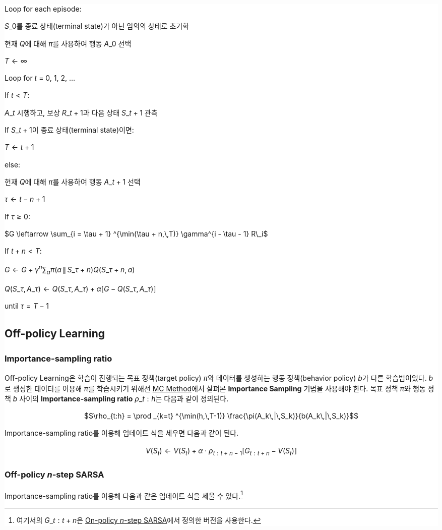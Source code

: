<span class="keyword-highlight">Loop</span> for each episode:

<span class="indent-1"/>$S\_0$를 종료 상태(terminal state)가 아닌 임의의 상태로 초기화

<span class="indent-1"/>현재 $Q$에 대해 $\pi$를 사용하여 행동 $A\_0$ 선택

<span class="indent-1"/>$T \leftarrow \infty$

<span class="indent-1"/><span class="keyword-highlight">Loop</span> for $t$ = 0, 1, 2, …

<span class="indent-2"/><span class="keyword-highlight">If</span> $t < T$:

<span class="indent-3"/>$A\_t$ 시행하고, 보상 $R\_{t+1}$과 다음 상태 $S\_{t+1}$ 관측

<span class="indent-3"/><span class="keyword-highlight">If</span> $S\_{t+1}$이 종료 상태(terminal state)이면:

<span class="indent-4"/>$T \leftarrow t+1$

<span class="indent-3"/><span class="keyword-highlight">else</span>:

<span class="indent-4"/>현재 $Q$에 대해 $\pi$를 사용하여 행동 $A\_{t+1}$ 선택

<span class="indent-2"/>$\tau \leftarrow t - n + 1$

<span class="indent-2"/><span class="keyword-highlight">If</span> $\tau \ge 0$:

<span class="indent-3"/>$G \leftarrow \sum_{i = \tau + 1} ^{\min(\tau + n,\,T)} \gamma^{i - \tau - 1} R\_i$

<span class="indent-3"/><span class="keyword-highlight">If</span> $t + n < T$:

<span class="indent-4"/>$G \leftarrow G + \gamma^n \sum_a \pi(a\,\|\,S\_{\tau + n}) Q(S\_{\tau + n},\,a)$

<span class="indent-3"/>$Q(S\_{\tau},\,A\_{\tau}) \leftarrow Q(S\_{\tau},\,A\_{\tau}) + \alpha [G - Q(S\_{\tau},\,A\_{\tau})]$

<span class="indent-1"/><span class="keyword-highlight">until</span> $\tau = T - 1$

</div>

## Off-policy Learning

### Importance-sampling ratio

Off-policy Learning은 학습이 진행되는 목표 정책(target policy) $\pi$와 데이터를 생성하는 행동 정책(behavior policy) $b$가 다른 학습법이었다. $b$로 생성한 데이터를 이용해 $\pi$를 학습시키기 위해선 [MC Method](/SNU_m3309.000200/06-mc#kramdown_off-policy-prediction)에서 살펴본 **Importance Sampling** 기법을 사용해야 한다. 목표 정책 $\pi$와 행동 정책 $b$ 사이의 **Importance-sampling ratio** $\rho\_{t:h}$는 다음과 같이 정의된다.

$$\rho_{t:h} = \prod _{k=t} ^{\min(h,\,T-1)} \frac{\pi(A_k\,|\,S_k)}{b(A_k\,|\,S_k)}$$

Importance-sampling ratio를 이용해 업데이트 식을 세우면 다음과 같이 된다.

$$V(S_t) \leftarrow V(S_t) + \alpha \cdot \rho_{t:t+n-1} [G_{t:t+n} - V(S_t)]$$

### Off-policy $n$-step SARSA

Importance-sampling ratio를 이용해 다음과 같은 업데이트 식을 세울 수 있다.[^7]


[^1]: $V(S\_{t+1})$는 미래에 받을 보상들($R\_{t+2}$, $R\_{t+3}$, …, $R\_{T}$)에 대한 프록시(proxy) 역할을 한다.
[^2]: $V(S\_{t+n})$는 시점 $t+n$ 이후 미래에 받을 보상들($R\_{t+n+1}$, $R\_{t+n+2}$, …, $R\_{T}$)에 대한 프록시(proxy) 역할을 한다.
[^3]: 엄밀히 말하면, $n \ge T$일 때
[^4]: 여기서 아래 첨자 $t:t+n$은 시점 $t$부터 $t+n$까지 $n$개의 보상을 사용함을 의미한다.
[^5]: $t + n \ge T$일 때의 식은 시점 $T$ 이후의 보상 항들과 가치 추정값 $V(S\_{t+n})$을 모두 0이라 놓고 계산한 것이라 기억하면 편하다. 
[^6]: 그래서 $n$-step TD Method에서 업데이트의 목표로 사용하는 것이다.
[^7]: 여기서의 $G\_{t:t+n}$은 [On-policy $n$-step SARSA](#kramdown_on-policy-n-step-sarsa)에서 정의한 버전을 사용한다.
[^8]: 여기서의 $G\_{t:t+n}$은 [On-policy $n$-step Expected SARSA](#kramdown_on-policy-n-step-expected-sarsa)에서 정의한 버전을 사용한다.